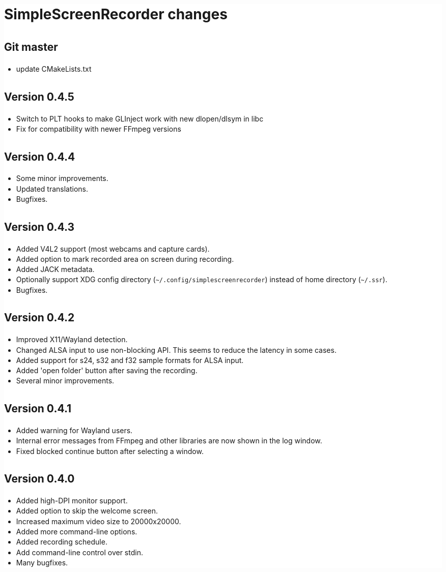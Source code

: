 SimpleScreenRecorder changes
============================

Git master
----------

- update CMakeLists.txt

Version 0.4.5
-------------

- Switch to PLT hooks to make GLInject work with new dlopen/dlsym in libc
- Fix for compatibility with newer FFmpeg versions

Version 0.4.4
-------------

- Some minor improvements.
- Updated translations.
- Bugfixes.

Version 0.4.3
-------------

- Added V4L2 support (most webcams and capture cards).
- Added option to mark recorded area on screen during recording.
- Added JACK metadata.
- Optionally support XDG config directory (`~/.config/simplescreenrecorder`) instead of home directory (`~/.ssr`).
- Bugfixes.

Version 0.4.2
-------------

- Improved X11/Wayland detection.
- Changed ALSA input to use non-blocking API. This seems to reduce the latency in some cases.
- Added support for s24, s32 and f32 sample formats for ALSA input.
- Added 'open folder' button after saving the recording.
- Several minor improvements.

Version 0.4.1
-------------

- Added warning for Wayland users.
- Internal error messages from FFmpeg and other libraries are now shown in the log window.
- Fixed blocked continue button after selecting a window.

Version 0.4.0
-------------

- Added high-DPI monitor support.
- Added option to skip the welcome screen.
- Increased maximum video size to 20000x20000.
- Added more command-line options.
- Added recording schedule.
- Add command-line control over stdin.
- Many bugfixes.
